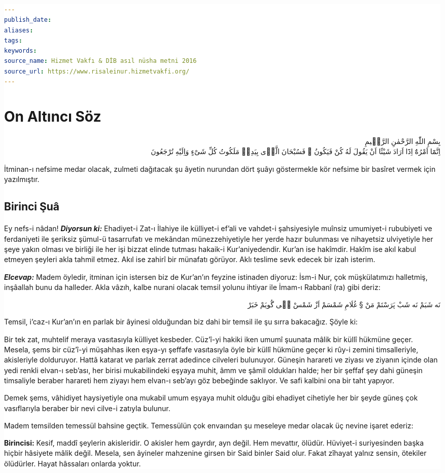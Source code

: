 ```yaml
---
publish_date: 
aliases: 
tags: 
keywords:
source_name: Hizmet Vakfı & DİB asıl nüsha metni 2016
source_url: https://www.risaleinur.hizmetvakfi.org/
---
```


# On Altıncı Söz

<p class="arabic" dir="rtl">بِسْمِ اللّٰهِ الرَّحْمٰنِ الرَّحٖيمِ<br/>اِنَّمَٓا اَمْرُهُٓ اِذَٓا اَرَادَ شَيْئًا اَنْ يَقُولَ لَهُ كُنْ فَيَكُونُ ۞ فَسُبْحَانَ الَّذٖى بِيَدِهٖ مَلَكُوتُ كُلِّ شَىْءٍ وَاِلَيْهِ تُرْجَعُونَ</p>

İtminan-ı nefsime medar olacak, zulmeti dağıtacak şu âyetin nurundan dört şuâyı göstermekle kör nefsime bir basîret vermek için yazılmıştır.

## Birinci Şuâ

Ey nefs-i nâdan! ***Diyorsun ki:*** Ehadiyet-i Zat-ı İlahiye ile külliyet-i ef’ali ve vahdet-i şahsiyesiyle muînsiz umumiyet-i rububiyeti ve ferdaniyeti ile şeriksiz şümul-ü tasarrufatı ve mekândan münezzehiyetiyle her yerde hazır bulunması ve nihayetsiz ulviyetiyle her şeye yakın olması ve birliği ile her işi bizzat elinde tutması hakaik-i Kur’aniyedendir. Kur’an ise hakîmdir. Hakîm ise akıl kabul etmeyen şeyleri akla tahmil etmez. Akıl ise zahirî bir münafatı görüyor. Aklı teslime sevk edecek bir izah isterim.

***Elcevap:*** Madem öyledir, itminan için istersen biz de Kur’an’ın feyzine istinaden diyoruz: İsm-i Nur, çok müşkülatımızı halletmiş, inşâallah bunu da halleder. Akla vâzıh, kalbe nurani olacak temsil yolunu ihtiyar ile İmam-ı Rabbanî (ra) gibi deriz:

<p class="arabic" dir="rtl">نَه شَبَمْ نَه شَبْ پَرَسْتَمْ مَنْ § غُلَامِ شَمْسَمْ اَزْ شَمْسْ مٖى گُويَمْ خَبَرْ</p>

Temsil, i’caz-ı Kur’an’ın en parlak bir âyinesi olduğundan biz dahi bir temsil ile şu sırra bakacağız. Şöyle ki:

Bir tek zat, muhtelif meraya vasıtasıyla külliyet kesbeder. Cüz’î-yi hakiki iken umumî şuunata mâlik bir küllî hükmüne geçer. Mesela, şems bir cüz’î-yi müşahhas iken eşya-yı şeffafe vasıtasıyla öyle bir küllî hükmüne geçer ki rûy-i zemini timsalleriyle, akisleriyle dolduruyor. Hattâ katarat ve parlak zerrat adedince cilveleri bulunuyor. Güneşin harareti ve ziyası ve ziyanın içinde olan yedi renkli elvan-ı seb’ası, her birisi mukabilindeki eşyaya muhit, âmm ve şâmil oldukları halde; her bir şeffaf şey dahi güneşin timsaliyle beraber harareti hem ziyayı hem elvan-ı seb’ayı göz bebeğinde saklıyor. Ve safi kalbini ona bir taht yapıyor.

Demek şems, vâhidiyet haysiyetiyle ona mukabil umum eşyaya muhit olduğu gibi ehadiyet cihetiyle her bir şeyde güneş çok vasıflarıyla beraber bir nevi cilve-i zatıyla bulunur.

Madem temsilden temessül bahsine geçtik. Temessülün çok envaından şu meseleye medar olacak üç nevine işaret ederiz:

**Birincisi:** Kesif, maddî şeylerin akisleridir. O akisler hem gayrdır, ayn değil. Hem mevattır, ölüdür. Hüviyet-i suriyesinden başka hiçbir hâsiyete mâlik değil. Mesela, sen âyineler mahzenine girsen bir Said binler Said olur. Fakat zîhayat yalnız sensin, ötekiler ölüdürler. Hayat hâssaları onlarda yoktur.
